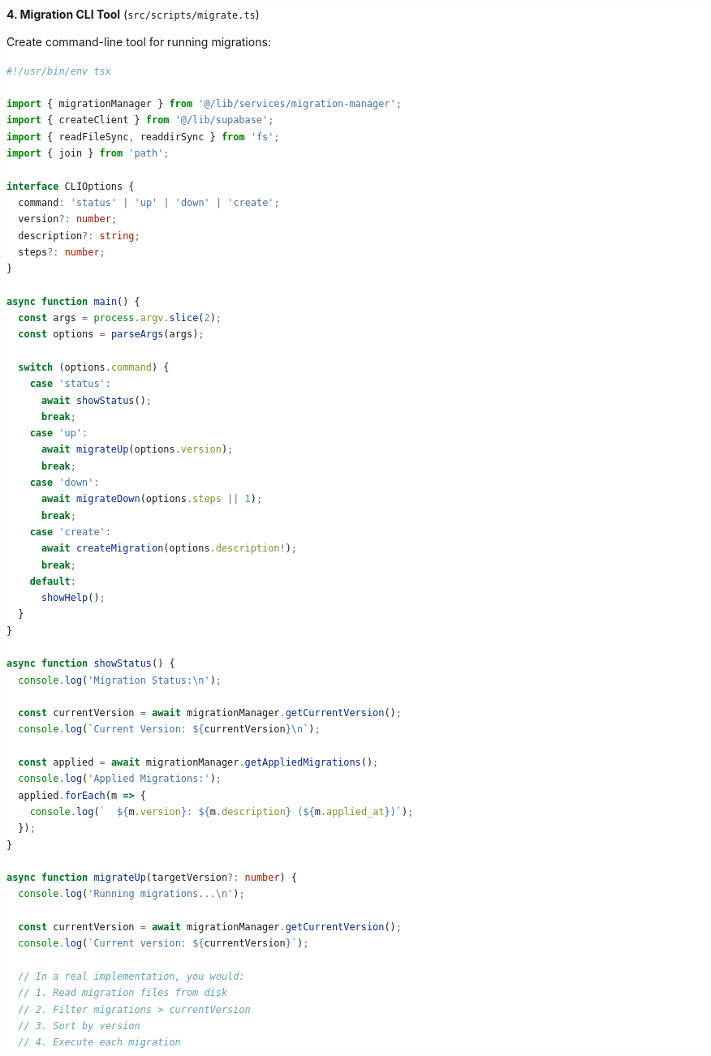 **4. Migration CLI Tool** (`src/scripts/migrate.ts`)

Create command-line tool for running migrations:

```typescript
#!/usr/bin/env tsx

import { migrationManager } from '@/lib/services/migration-manager';
import { createClient } from '@/lib/supabase';
import { readFileSync, readdirSync } from 'fs';
import { join } from 'path';

interface CLIOptions {
  command: 'status' | 'up' | 'down' | 'create';
  version?: number;
  description?: string;
  steps?: number;
}

async function main() {
  const args = process.argv.slice(2);
  const options = parseArgs(args);

  switch (options.command) {
    case 'status':
      await showStatus();
      break;
    case 'up':
      await migrateUp(options.version);
      break;
    case 'down':
      await migrateDown(options.steps || 1);
      break;
    case 'create':
      await createMigration(options.description!);
      break;
    default:
      showHelp();
  }
}

async function showStatus() {
  console.log('Migration Status:\n');
  
  const currentVersion = await migrationManager.getCurrentVersion();
  console.log(`Current Version: ${currentVersion}\n`);
  
  const applied = await migrationManager.getAppliedMigrations();
  console.log('Applied Migrations:');
  applied.forEach(m => {
    console.log(`  ${m.version}: ${m.description} (${m.applied_at})`);
  });
}

async function migrateUp(targetVersion?: number) {
  console.log('Running migrations...\n');
  
  const currentVersion = await migrationManager.getCurrentVersion();
  console.log(`Current version: ${currentVersion}`);
  
  // In a real implementation, you would:
  // 1. Read migration files from disk
  // 2. Filter migrations > currentVersion
  // 3. Sort by version
  // 4. Execute each migration
```